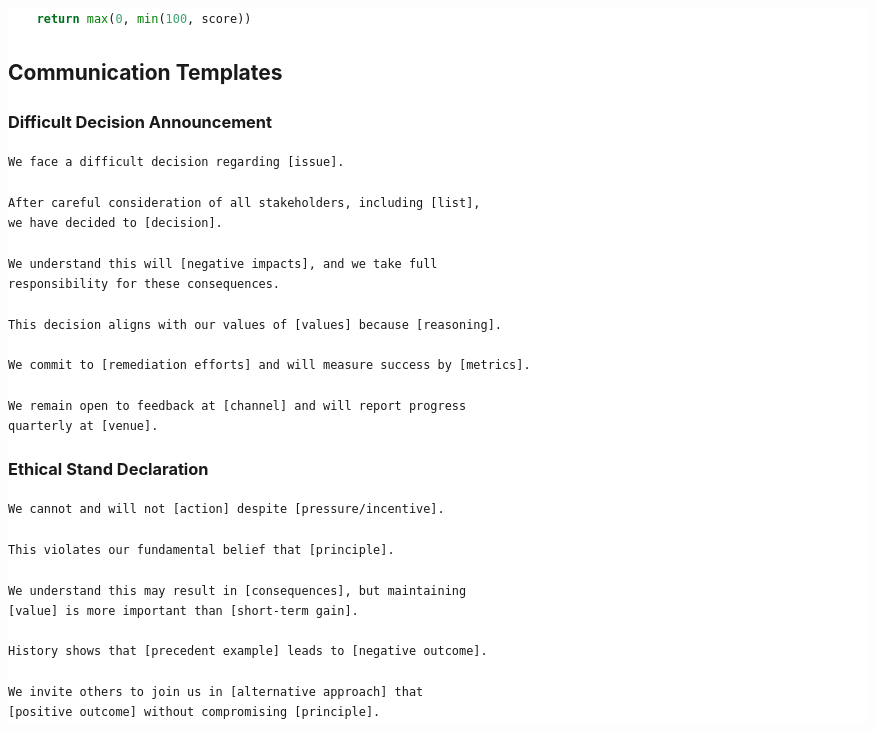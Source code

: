 ```python
    return max(0, min(100, score))
```

## Communication Templates

### Difficult Decision Announcement
```
We face a difficult decision regarding [issue].

After careful consideration of all stakeholders, including [list], 
we have decided to [decision].

We understand this will [negative impacts], and we take full 
responsibility for these consequences.

This decision aligns with our values of [values] because [reasoning].

We commit to [remediation efforts] and will measure success by [metrics].

We remain open to feedback at [channel] and will report progress 
quarterly at [venue].
```

### Ethical Stand Declaration
```
We cannot and will not [action] despite [pressure/incentive].

This violates our fundamental belief that [principle].

We understand this may result in [consequences], but maintaining 
[value] is more important than [short-term gain].

History shows that [precedent example] leads to [negative outcome].

We invite others to join us in [alternative approach] that 
[positive outcome] without compromising [principle].
```